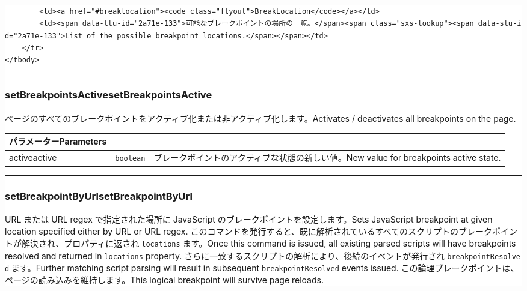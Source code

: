             <td><a href="#breaklocation"><code class="flyout">BreakLocation</code></a></td>
            <td><span data-ttu-id="2a71e-133">可能なブレークポイントの場所の一覧。</span><span class="sxs-lookup"><span data-stu-id="2a71e-133">List of the possible breakpoint locations.</span></span></td>
        </tr>
    </tbody>
</table>
</p>

---

### <span data-ttu-id="2a71e-134">setBreakpointsActive</span><span class="sxs-lookup"><span data-stu-id="2a71e-134">setBreakpointsActive</span></span>
<span data-ttu-id="2a71e-135">ページのすべてのブレークポイントをアクティブ化または非アクティブ化します。</span><span class="sxs-lookup"><span data-stu-id="2a71e-135">Activates / deactivates all breakpoints on the page.</span></span>

<table>
    <thead>
        <tr>
            <th><span data-ttu-id="2a71e-136">パラメーター</span><span class="sxs-lookup"><span data-stu-id="2a71e-136">Parameters</span></span></th>
            <th></th>
            <th></th>
        </tr>
    </thead>
    <tbody>
        <tr>
            <td><span data-ttu-id="2a71e-137">active</span><span class="sxs-lookup"><span data-stu-id="2a71e-137">active</span></span></td>
            <td><code class="flyout">boolean</code></td>
            <td><span data-ttu-id="2a71e-138">ブレークポイントのアクティブな状態の新しい値。</span><span class="sxs-lookup"><span data-stu-id="2a71e-138">New value for breakpoints active state.</span></span></td>
        </tr>
    </tbody>
</table>
</p>

---

### <span data-ttu-id="2a71e-139">setBreakpointByUrl</span><span class="sxs-lookup"><span data-stu-id="2a71e-139">setBreakpointByUrl</span></span>
<span data-ttu-id="2a71e-140">URL または URL regex で指定された場所に JavaScript のブレークポイントを設定します。</span><span class="sxs-lookup"><span data-stu-id="2a71e-140">Sets JavaScript breakpoint at given location specified either by URL or URL regex.</span></span> <span data-ttu-id="2a71e-141">このコマンドを発行すると、既に解析されているすべてのスクリプトのブレークポイントが解決され、プロパティに返され <code>locations</code> ます。</span><span class="sxs-lookup"><span data-stu-id="2a71e-141">Once this command is issued, all existing parsed scripts will have breakpoints resolved and returned in <code>locations</code> property.</span></span> <span data-ttu-id="2a71e-142">さらに一致するスクリプトの解析により、後続のイベントが発行され <code>breakpointResolved</code> ます。</span><span class="sxs-lookup"><span data-stu-id="2a71e-142">Further matching script parsing will result in subsequent <code>breakpointResolved</code> events issued.</span></span> <span data-ttu-id="2a71e-143">この論理ブレークポイントは、ページの読み込みを維持します。</span><span class="sxs-lookup"><span data-stu-id="2a71e-143">This logical breakpoint will survive page reloads.</span></span>
